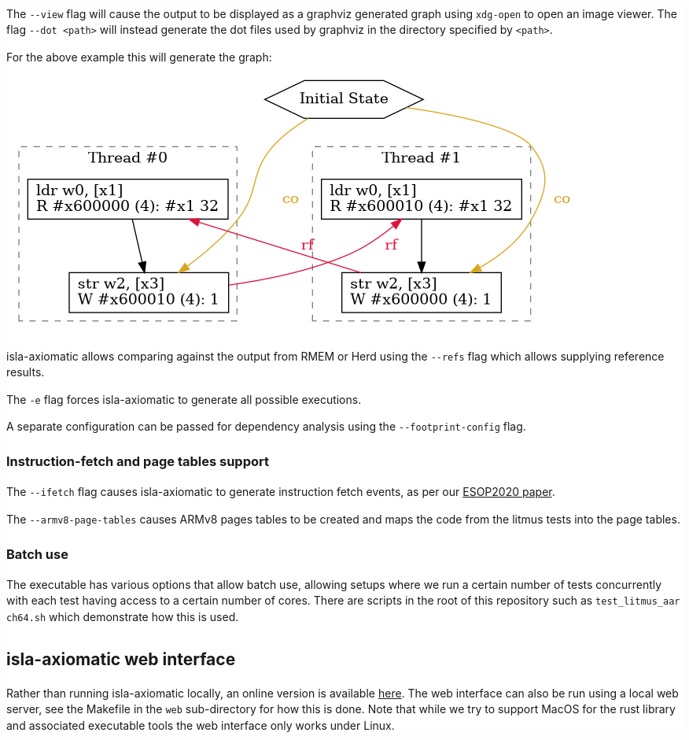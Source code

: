 The `--view` flag will cause the output to be displayed as a graphviz
generated graph using `xdg-open` to open an image viewer. The flag
`--dot <path>` will instead generate the dot files used by graphviz in
the directory specified by `<path>`.

For the above example this will generate the graph:

![LB test output](LB.png?raw=true)

isla-axiomatic allows comparing against the output from RMEM or Herd
using the `--refs` flag which allows supplying reference results.

The `-e` flag forces isla-axiomatic to generate all possible executions.

A separate configuration can be passed for dependency analysis using
the `--footprint-config` flag.

### Instruction-fetch and page tables support

The `--ifetch` flag causes isla-axiomatic to generate instruction
fetch events, as per our [ESOP2020
paper](https://link.springer.com/chapter/10.1007%2F978-3-030-44914-8_23).

The `--armv8-page-tables` causes ARMv8 pages tables to be created and
maps the code from the litmus tests into the page tables.

### Batch use

The executable has various options that allow batch use, allowing
setups where we run a certain number of tests concurrently with each
test having access to a certain number of cores. There are scripts in
the root of this repository such as `test_litmus_aarch64.sh` which
demonstrate how this is used.

## isla-axiomatic web interface

Rather than running isla-axiomatic locally, an online version is
available [here](https://isla-axiomatic.cl.cam.ac.uk/). The web
interface can also be run using a local web server, see the Makefile
in the `web` sub-directory for how this is done. Note that while we try
to support MacOS for the rust library and associated executable tools
the web interface only works under Linux.
